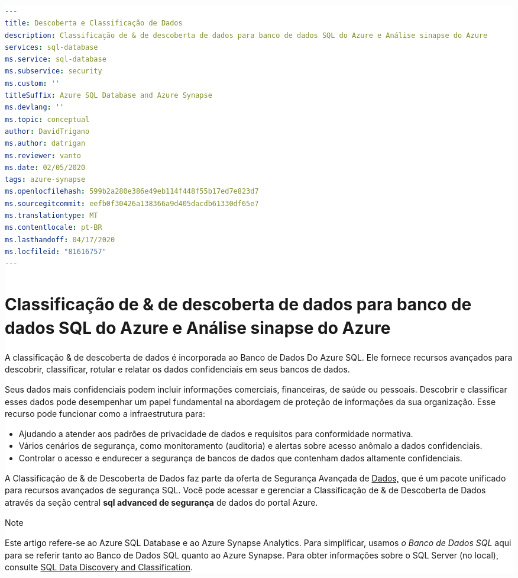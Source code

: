 ```yaml
---
title: Descoberta e Classificação de Dados
description: Classificação de & de descoberta de dados para banco de dados SQL do Azure e Análise sinapse do Azure
services: sql-database
ms.service: sql-database
ms.subservice: security
ms.custom: ''
titleSuffix: Azure SQL Database and Azure Synapse
ms.devlang: ''
ms.topic: conceptual
author: DavidTrigano
ms.author: datrigan
ms.reviewer: vanto
ms.date: 02/05/2020
tags: azure-synapse
ms.openlocfilehash: 599b2a280e386e49eb114f448f55b17ed7e823d7
ms.sourcegitcommit: eefb0f30426a138366a9d405dacdb61330df65e7
ms.translationtype: MT
ms.contentlocale: pt-BR
ms.lasthandoff: 04/17/2020
ms.locfileid: "81616757"
---
```

# <a name="data-discovery--classification-for-azure-sql-database-and-azure-synapse-analytics"></a>Classificação de & de descoberta de dados para banco de dados SQL do Azure e Análise sinapse do Azure

A classificação & de descoberta de dados é incorporada ao Banco de Dados Do Azure SQL. Ele fornece recursos avançados para descobrir, classificar, rotular e relatar os dados confidenciais em seus bancos de dados.

Seus dados mais confidenciais podem incluir informações comerciais, financeiras, de saúde ou pessoais. Descobrir e classificar esses dados pode desempenhar um papel fundamental na abordagem de proteção de informações da sua organização. Esse recurso pode funcionar como a infraestrutura para:

- Ajudando a atender aos padrões de privacidade de dados e requisitos para conformidade normativa.
- Vários cenários de segurança, como monitoramento (auditoria) e alertas sobre acesso anômalo a dados confidenciais.
- Controlar o acesso e endurecer a segurança de bancos de dados que contenham dados altamente confidenciais.

A Classificação de & de Descoberta de Dados faz parte da oferta de Segurança Avançada de [Dados,](sql-database-advanced-data-security.md) que é um pacote unificado para recursos avançados de segurança SQL. Você pode acessar e gerenciar a Classificação de & de Descoberta de Dados através da seção central **sql advanced de segurança** de dados do portal Azure.

> [!NOTE]
> Este artigo refere-se ao Azure SQL Database e ao Azure Synapse Analytics. Para simplificar, usamos *o Banco de Dados SQL* aqui para se referir tanto ao Banco de Dados SQL quanto ao Azure Synapse. Para obter informações sobre o SQL Server (no local), consulte [SQL Data Discovery and Classification](https://go.microsoft.com/fwlink/?linkid=866999).
